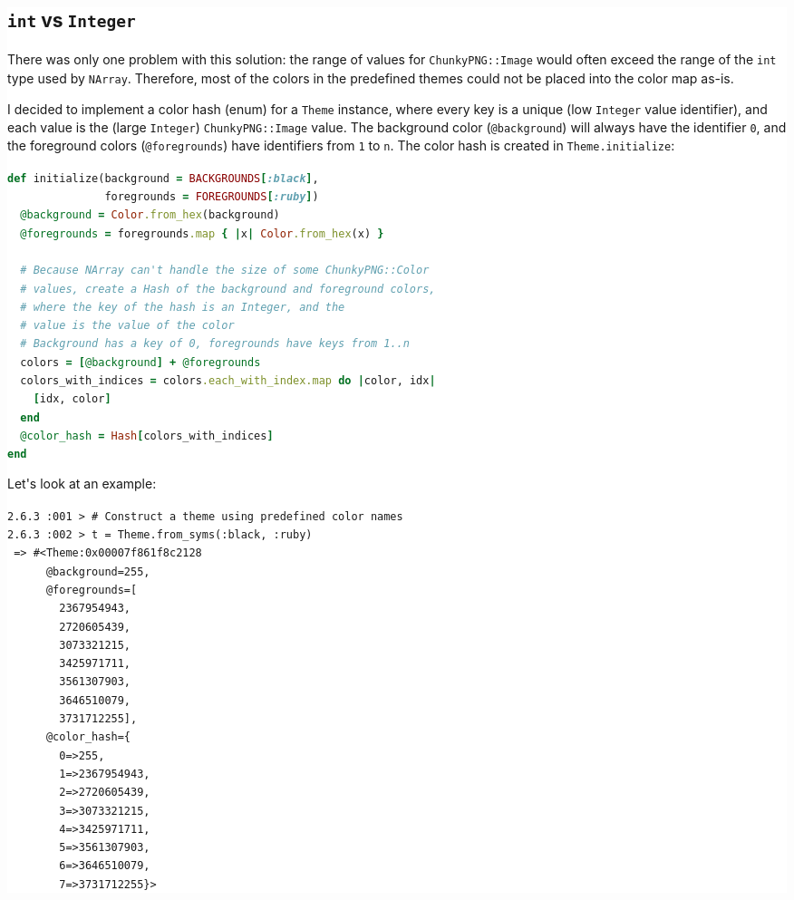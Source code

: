 ## `int` vs `Integer`

There was only one problem with this solution: the range of values for `ChunkyPNG::Image` would often exceed the range of the `int` type used by `NArray`. Therefore, most of the colors in the predefined themes could not be placed into the color map as-is.

I decided to implement a color hash (enum) for a `Theme` instance, where every key is a unique (low `Integer` value identifier), and each value is the (large `Integer`) `ChunkyPNG::Image` value. The background color (`@background`) will always have the identifier `0`, and the foreground colors (`@foregrounds`) have identifiers from `1` to `n`. The color hash is created in `Theme.initialize`:

```ruby
def initialize(background = BACKGROUNDS[:black],
               foregrounds = FOREGROUNDS[:ruby])
  @background = Color.from_hex(background)
  @foregrounds = foregrounds.map { |x| Color.from_hex(x) }

  # Because NArray can't handle the size of some ChunkyPNG::Color
  # values, create a Hash of the background and foreground colors,
  # where the key of the hash is an Integer, and the
  # value is the value of the color
  # Background has a key of 0, foregrounds have keys from 1..n
  colors = [@background] + @foregrounds
  colors_with_indices = colors.each_with_index.map do |color, idx|
    [idx, color]
  end
  @color_hash = Hash[colors_with_indices]
end
```

Let's look at an example:

```
2.6.3 :001 > # Construct a theme using predefined color names
2.6.3 :002 > t = Theme.from_syms(:black, :ruby)
 => #<Theme:0x00007f861f8c2128
      @background=255,
      @foregrounds=[
        2367954943,
        2720605439,
        3073321215,
        3425971711,
        3561307903,
        3646510079,
        3731712255],
      @color_hash={
        0=>255,
        1=>2367954943,
        2=>2720605439,
        3=>3073321215,
        4=>3425971711,
        5=>3561307903,
        6=>3646510079,
        7=>3731712255}>
```


[^not-really-implemented]: In fact, the [library](https://github.com/wvanbergen/oily_png) didn't seem to have implemented much, if any, of the ChunkyPNG functionality.
[^linear-time]: Well, `O(n)` at least comparative to the `ChunkyPNG` implementation and tests I conducted up to an image size of 5000x5000.